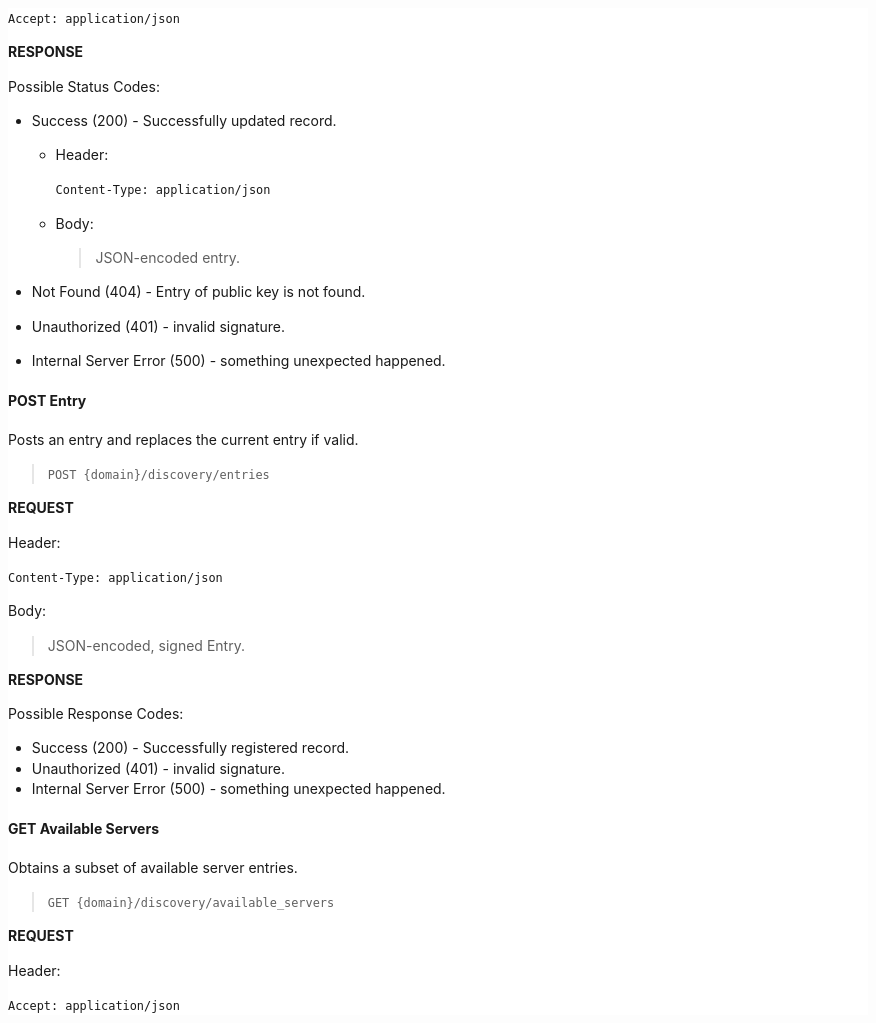 ```
Accept: application/json
```

**RESPONSE**

Possible Status Codes:

- Success (200) - Successfully updated record.

  - Header:

    ```
    Content-Type: application/json
    ```

  - Body:

    > JSON-encoded entry.

- Not Found (404) - Entry of public key is not found.

- Unauthorized (401) - invalid signature.

- Internal Server Error (500) - something unexpected happened.

#### POST Entry

Posts an entry and replaces the current entry if valid.

> `POST {domain}/discovery/entries`

**REQUEST**

Header:

```
Content-Type: application/json
```

Body:

> JSON-encoded, signed Entry.

**RESPONSE**

Possible Response Codes:

- Success (200) - Successfully registered record.
- Unauthorized (401) - invalid signature.
- Internal Server Error (500) - something unexpected happened.

#### GET Available Servers

Obtains a subset of available server entries.

> `GET {domain}/discovery/available_servers`

**REQUEST**

Header:

```
Accept: application/json
```
